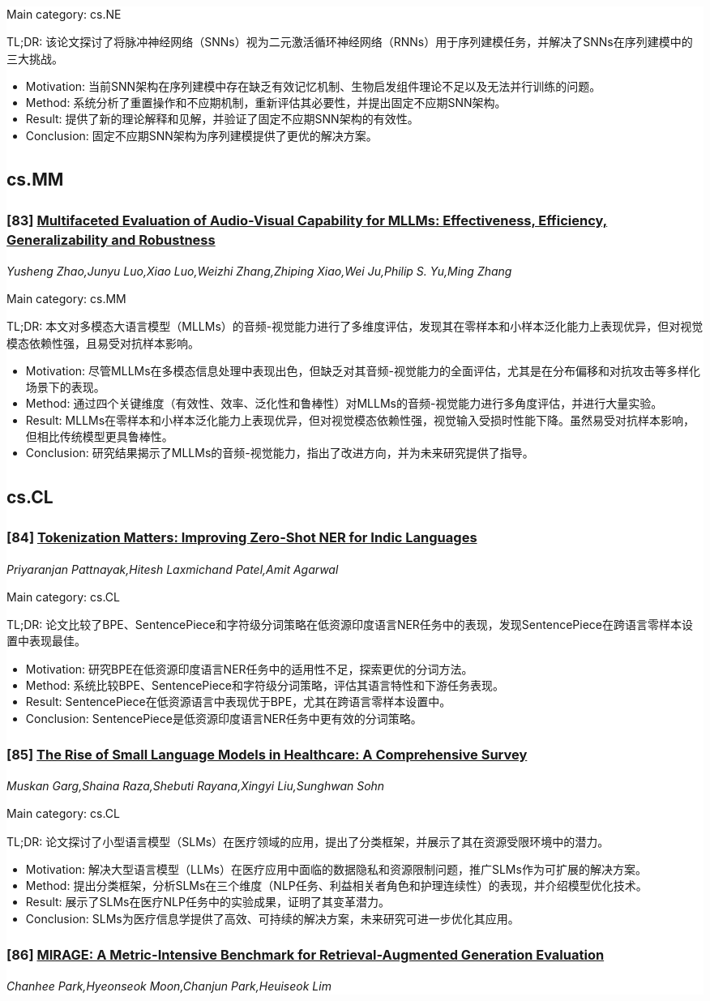 Main category: cs.NE

TL;DR: 该论文探讨了将脉冲神经网络（SNNs）视为二元激活循环神经网络（RNNs）用于序列建模任务，并解决了SNNs在序列建模中的三大挑战。

- Motivation: 当前SNN架构在序列建模中存在缺乏有效记忆机制、生物启发组件理论不足以及无法并行训练的问题。
- Method: 系统分析了重置操作和不应期机制，重新评估其必要性，并提出固定不应期SNN架构。
- Result: 提供了新的理论解释和见解，并验证了固定不应期SNN架构的有效性。
- Conclusion: 固定不应期SNN架构为序列建模提供了更优的解决方案。
## cs.MM

### [83] [Multifaceted Evaluation of Audio-Visual Capability for MLLMs: Effectiveness, Efficiency, Generalizability and Robustness](https://arxiv.org/abs/2504.16936)
*Yusheng Zhao,Junyu Luo,Xiao Luo,Weizhi Zhang,Zhiping Xiao,Wei Ju,Philip S. Yu,Ming Zhang*

Main category: cs.MM

TL;DR: 本文对多模态大语言模型（MLLMs）的音频-视觉能力进行了多维度评估，发现其在零样本和小样本泛化能力上表现优异，但对视觉模态依赖性强，且易受对抗样本影响。

- Motivation: 尽管MLLMs在多模态信息处理中表现出色，但缺乏对其音频-视觉能力的全面评估，尤其是在分布偏移和对抗攻击等多样化场景下的表现。
- Method: 通过四个关键维度（有效性、效率、泛化性和鲁棒性）对MLLMs的音频-视觉能力进行多角度评估，并进行大量实验。
- Result: MLLMs在零样本和小样本泛化能力上表现优异，但对视觉模态依赖性强，视觉输入受损时性能下降。虽然易受对抗样本影响，但相比传统模型更具鲁棒性。
- Conclusion: 研究结果揭示了MLLMs的音频-视觉能力，指出了改进方向，并为未来研究提供了指导。
## cs.CL

### [84] [Tokenization Matters: Improving Zero-Shot NER for Indic Languages](https://arxiv.org/abs/2504.16977)
*Priyaranjan Pattnayak,Hitesh Laxmichand Patel,Amit Agarwal*

Main category: cs.CL

TL;DR: 论文比较了BPE、SentencePiece和字符级分词策略在低资源印度语言NER任务中的表现，发现SentencePiece在跨语言零样本设置中表现最佳。

- Motivation: 研究BPE在低资源印度语言NER任务中的适用性不足，探索更优的分词方法。
- Method: 系统比较BPE、SentencePiece和字符级分词策略，评估其语言特性和下游任务表现。
- Result: SentencePiece在低资源语言中表现优于BPE，尤其在跨语言零样本设置中。
- Conclusion: SentencePiece是低资源印度语言NER任务中更有效的分词策略。


### [85] [The Rise of Small Language Models in Healthcare: A Comprehensive Survey](https://arxiv.org/abs/2504.17119)
*Muskan Garg,Shaina Raza,Shebuti Rayana,Xingyi Liu,Sunghwan Sohn*

Main category: cs.CL

TL;DR: 论文探讨了小型语言模型（SLMs）在医疗领域的应用，提出了分类框架，并展示了其在资源受限环境中的潜力。

- Motivation: 解决大型语言模型（LLMs）在医疗应用中面临的数据隐私和资源限制问题，推广SLMs作为可扩展的解决方案。
- Method: 提出分类框架，分析SLMs在三个维度（NLP任务、利益相关者角色和护理连续性）的表现，并介绍模型优化技术。
- Result: 展示了SLMs在医疗NLP任务中的实验成果，证明了其变革潜力。
- Conclusion: SLMs为医疗信息学提供了高效、可持续的解决方案，未来研究可进一步优化其应用。


### [86] [MIRAGE: A Metric-Intensive Benchmark for Retrieval-Augmented Generation Evaluation](https://arxiv.org/abs/2504.17137)
*Chanhee Park,Hyeonseok Moon,Chanjun Park,Heuiseok Lim*
